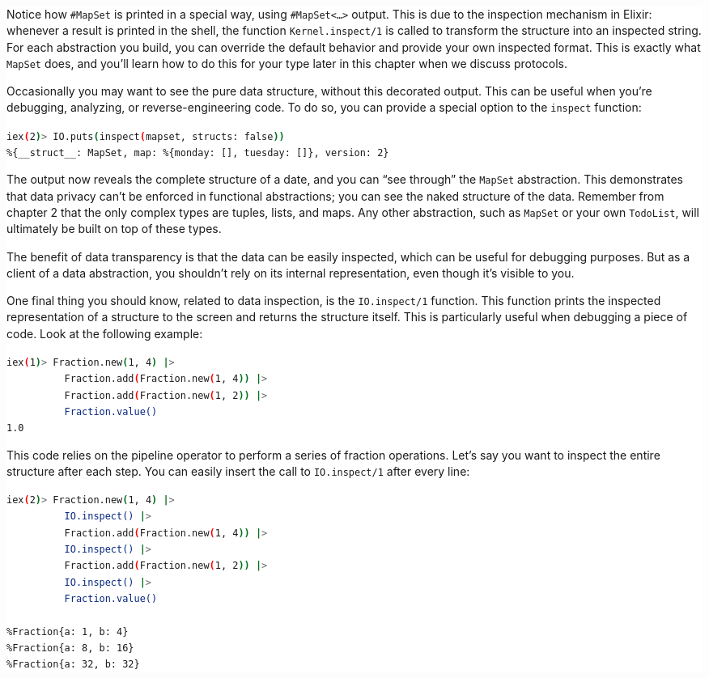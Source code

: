 Notice how `#MapSet` is printed in a special way, using `#MapSet<…>` output. This is due to the inspection mechanism in Elixir: whenever a result is printed in the shell, the function `Kernel.inspect/1` is called to transform the structure into an inspected string. For each abstraction you build, you can override the default behavior and provide your own inspected format. This is exactly what `MapSet` does, and you’ll learn how to do this for your type later in this chapter when we discuss protocols.

Occasionally you may want to see the pure data structure, without this decorated output. This can be useful when you’re debugging, analyzing, or reverse-engineering code. To do so, you can provide a special option to the `inspect` function:

```sh
iex(2)> IO.puts(inspect(mapset, structs: false))
%{__struct__: MapSet, map: %{monday: [], tuesday: []}, version: 2}
```

The output now reveals the complete structure of a date, and you can “see through” the `MapSet` abstraction. This demonstrates that data privacy can’t be enforced in functional abstractions; you can see the naked structure of the data. Remember from chapter 2 that the only complex types are tuples, lists, and maps. Any other abstraction, such as `MapSet` or your own `TodoList`, will ultimately be built on top of these types.

The benefit of data transparency is that the data can be easily inspected, which can be useful for debugging purposes. But as a client of a data abstraction, you shouldn’t rely on its internal representation, even though it’s visible to you.

One final thing you should know, related to data inspection, is the `IO.inspect/1` function. This function prints the inspected representation of a structure to the screen and returns the structure itself. This is particularly useful when debugging a piece of code. Look at the following example:

```sh
iex(1)> Fraction.new(1, 4) |>
          Fraction.add(Fraction.new(1, 4)) |>
          Fraction.add(Fraction.new(1, 2)) |>
          Fraction.value()
1.0
```

This code relies on the pipeline operator to perform a series of fraction operations. Let’s say you want to inspect the entire structure after each step. You can easily insert the call to `IO.inspect/1` after every line:

```sh
iex(2)> Fraction.new(1, 4) |>
          IO.inspect() |>
          Fraction.add(Fraction.new(1, 4)) |>
          IO.inspect() |>
          Fraction.add(Fraction.new(1, 2)) |>
          IO.inspect() |>
          Fraction.value()

%Fraction{a: 1, b: 4}
%Fraction{a: 8, b: 16}
%Fraction{a: 32, b: 32}
```

